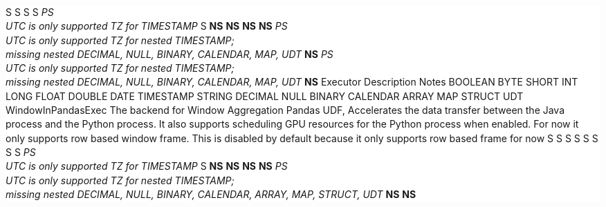 <td>S</td>
<td>S</td>
<td>S</td>
<td>S</td>
<td><em>PS<br/>UTC is only supported TZ for TIMESTAMP</em></td>
<td>S</td>
<td><b>NS</b></td>
<td><b>NS</b></td>
<td><b>NS</b></td>
<td><b>NS</b></td>
<td><em>PS<br/>UTC is only supported TZ for nested TIMESTAMP;<br/>missing nested DECIMAL, NULL, BINARY, CALENDAR, MAP, UDT</em></td>
<td><b>NS</b></td>
<td><em>PS<br/>UTC is only supported TZ for nested TIMESTAMP;<br/>missing nested DECIMAL, NULL, BINARY, CALENDAR, MAP, UDT</em></td>
<td><b>NS</b></td>
</tr>
<tr>
<th>Executor</th>
<th>Description</th>
<th>Notes</th>
<th>BOOLEAN</th>
<th>BYTE</th>
<th>SHORT</th>
<th>INT</th>
<th>LONG</th>
<th>FLOAT</th>
<th>DOUBLE</th>
<th>DATE</th>
<th>TIMESTAMP</th>
<th>STRING</th>
<th>DECIMAL</th>
<th>NULL</th>
<th>BINARY</th>
<th>CALENDAR</th>
<th>ARRAY</th>
<th>MAP</th>
<th>STRUCT</th>
<th>UDT</th>
</tr>
<tr>
<td>WindowInPandasExec</td>
<td>The backend for Window Aggregation Pandas UDF, Accelerates the data transfer between the Java process and the Python process. It also supports scheduling GPU resources for the Python process when enabled. For now it only supports row based window frame.</td>
<td>This is disabled by default because it only supports row based frame for now</td>
<td>S</td>
<td>S</td>
<td>S</td>
<td>S</td>
<td>S</td>
<td>S</td>
<td>S</td>
<td>S</td>
<td><em>PS<br/>UTC is only supported TZ for TIMESTAMP</em></td>
<td>S</td>
<td><b>NS</b></td>
<td><b>NS</b></td>
<td><b>NS</b></td>
<td><b>NS</b></td>
<td><em>PS<br/>UTC is only supported TZ for nested TIMESTAMP;<br/>missing nested DECIMAL, NULL, BINARY, CALENDAR, ARRAY, MAP, STRUCT, UDT</em></td>
<td><b>NS</b></td>
<td><b>NS</b></td>
